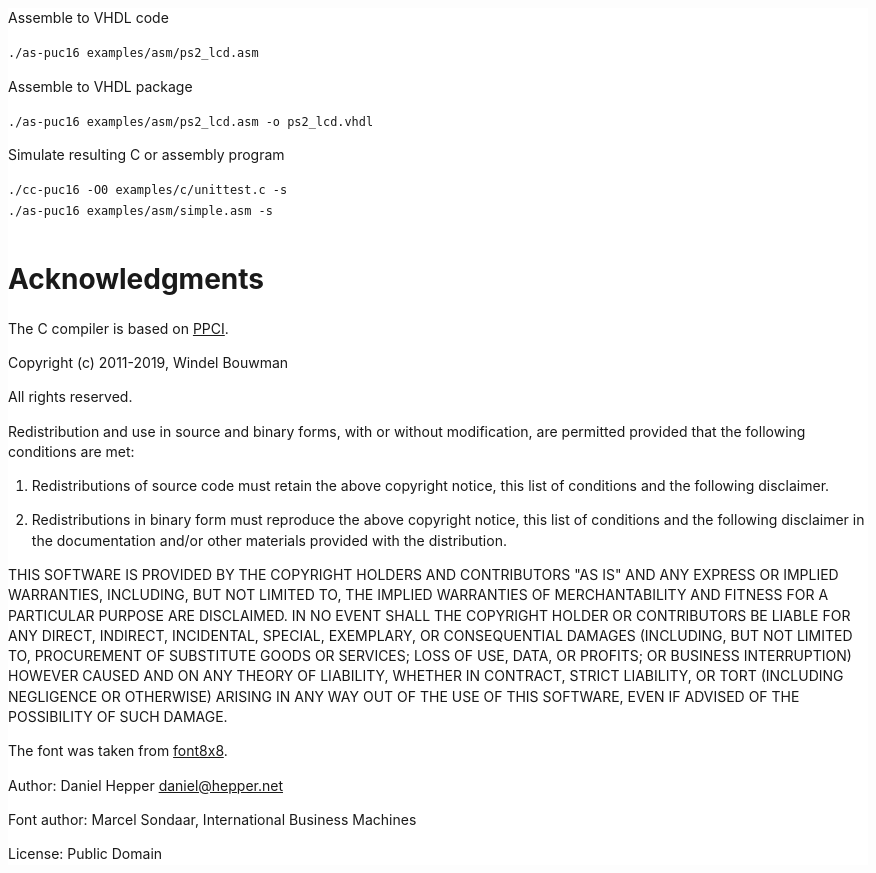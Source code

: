 Assemble to VHDL code
```
./as-puc16 examples/asm/ps2_lcd.asm
```

Assemble to VHDL package
```
./as-puc16 examples/asm/ps2_lcd.asm -o ps2_lcd.vhdl
```

Simulate resulting C or assembly program
```
./cc-puc16 -O0 examples/c/unittest.c -s
./as-puc16 examples/asm/simple.asm -s
```

# Acknowledgments

The C compiler is based on [PPCI](https://github.com/windelbouwman/ppci).

Copyright (c) 2011-2019, Windel Bouwman

All rights reserved.

Redistribution and use in source and binary forms, with or without
modification, are permitted provided that the following conditions are met:

1. Redistributions of source code must retain the above copyright notice, this
list of conditions and the following disclaimer.

2. Redistributions in binary form must reproduce the above copyright notice,
this list of conditions and the following disclaimer in the documentation
and/or other materials provided with the distribution.

THIS SOFTWARE IS PROVIDED BY THE COPYRIGHT HOLDERS AND CONTRIBUTORS "AS IS" AND
ANY EXPRESS OR IMPLIED WARRANTIES, INCLUDING, BUT NOT LIMITED TO, THE IMPLIED
WARRANTIES OF MERCHANTABILITY AND FITNESS FOR A PARTICULAR PURPOSE ARE
DISCLAIMED. IN NO EVENT SHALL THE COPYRIGHT HOLDER OR CONTRIBUTORS BE LIABLE
FOR ANY DIRECT, INDIRECT, INCIDENTAL, SPECIAL, EXEMPLARY, OR CONSEQUENTIAL
DAMAGES (INCLUDING, BUT NOT LIMITED TO, PROCUREMENT OF SUBSTITUTE GOODS OR
SERVICES; LOSS OF USE, DATA, OR PROFITS; OR BUSINESS INTERRUPTION) HOWEVER
CAUSED AND ON ANY THEORY OF LIABILITY, WHETHER IN CONTRACT, STRICT LIABILITY,
OR TORT (INCLUDING NEGLIGENCE OR OTHERWISE) ARISING IN ANY WAY OUT OF THE USE
OF THIS SOFTWARE, EVEN IF ADVISED OF THE POSSIBILITY OF SUCH DAMAGE.

The font was taken from [font8x8](https://github.com/dhepper/font8x8).

Author: Daniel Hepper <daniel@hepper.net>

Font author: Marcel Sondaar, International Business Machines

License: Public Domain
